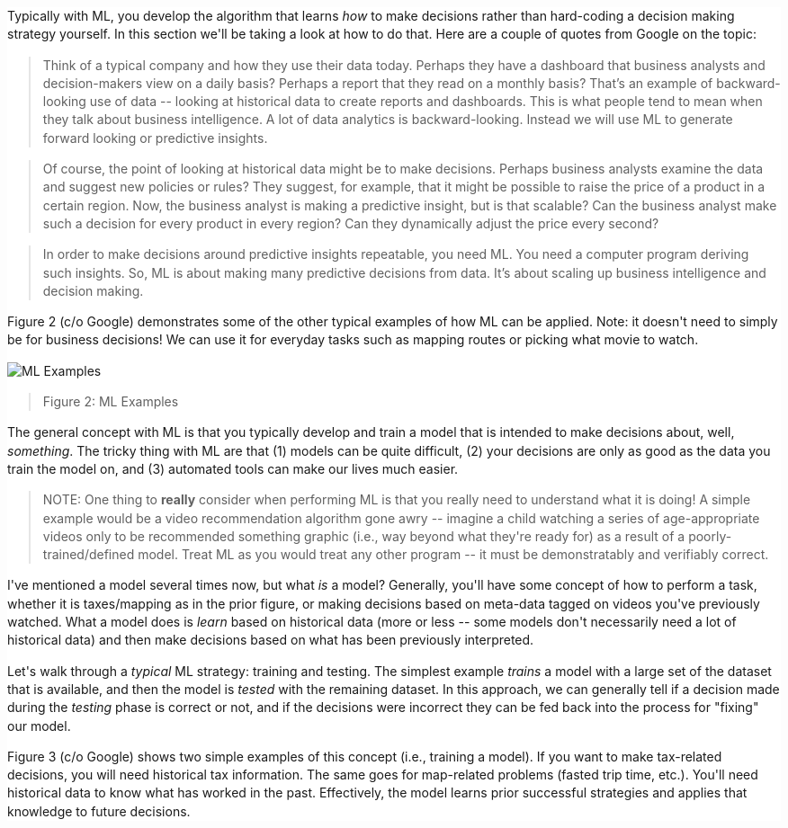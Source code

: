 Typically with ML, you develop the algorithm that learns *how* to make decisions rather than hard-coding a decision making strategy yourself.  In this section we'll be taking a look at how to do that.  Here are a couple of quotes from Google on the topic:

> Think of a typical company and how they use their data today. Perhaps they have a dashboard that business analysts and decision-makers view on a daily basis? Perhaps a report that they read on a monthly basis? That’s an example of backward-looking use of data -- looking at historical data to create reports and dashboards. This is what people tend to mean when they talk about business intelligence. A lot of data analytics is backward-looking. Instead we will use ML to generate forward looking or predictive insights. 

> Of course, the point of looking at historical data might be to make decisions. Perhaps business analysts examine the data and suggest new policies or rules? They suggest, for example, that it might be possible to raise the price of a product in a certain region. Now, the business analyst is making a predictive insight, but is that scalable? Can the business analyst make such a decision for every product in every region? Can they dynamically adjust the price every second?

> In order to make decisions around predictive insights repeatable, you need ML. You need a computer program deriving such insights. So, ML is about making many predictive decisions from data. It’s about scaling up business intelligence and decision making.

Figure 2 (c/o Google) demonstrates some of the other typical examples of how ML can be applied.  Note: it doesn't need to simply be for business decisions!  We can use it for everyday tasks such as mapping routes or picking what movie to watch.

![ML Examples](/CloudAppsDev/assets/images/12-ml-ex.png "ML Examples")

> Figure 2: ML Examples

The general concept with ML is that you typically develop and train a model that is intended to make decisions about, well, *something*.  The tricky thing with ML are that (1) models can be quite difficult, (2) your decisions are only as good as the data you train the model on, and (3) automated tools can make our lives much easier.

> NOTE: One thing to **really** consider when performing ML is that you really need to understand what it is doing!  A simple example would be a video recommendation algorithm gone awry -- imagine a child watching a series of age-appropriate videos only to be recommended something graphic (i.e., way beyond what they're ready for) as a result of a poorly-trained/defined model.  Treat ML as you would treat any other program -- it must be demonstratably and verifiably correct.

I've mentioned a model several times now, but what *is* a model?  Generally, you'll have some concept of how to perform a task, whether it is taxes/mapping as in the prior figure, or making decisions based on meta-data tagged on videos you've previously watched.  What a model does is *learn* based on historical data (more or less -- some models don't necessarily need a lot of historical data) and then make decisions based on what has been previously interpreted.  

Let's walk through a *typical* ML strategy: training and testing.  The simplest example *trains* a model with a large set of the dataset that is available, and then the model is *tested* with the remaining dataset.  In this approach, we can generally tell if a decision made during the *testing* phase is correct or not, and if the decisions were incorrect they can be fed back into the process for "fixing" our model.  

Figure 3 (c/o Google) shows two simple examples of this concept (i.e., training a model).  If you want to make tax-related decisions, you will need historical tax information.  The same goes for map-related problems (fasted trip time, etc.).  You'll need historical data to know what has worked in the past.  Effectively, the model learns prior successful strategies and applies that knowledge to future decisions.
